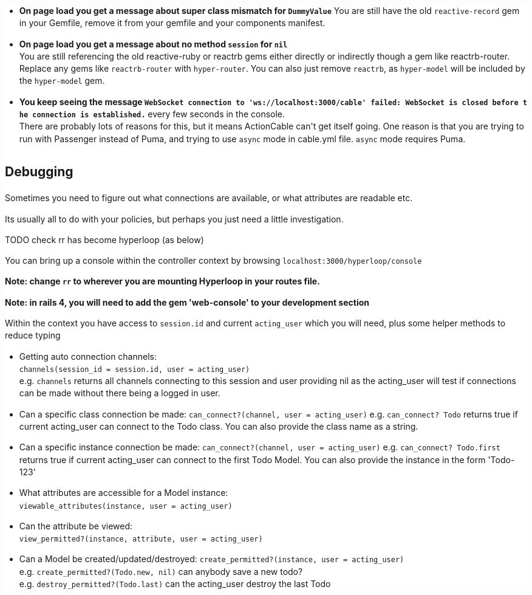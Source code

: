 - **On page load you get a message about super class mismatch for `DummyValue`**
You are still have the old `reactive-record` gem in your Gemfile, remove it from your gemfile and your components manifest.

- **On page load you get a message about no method `session` for `nil`**  
You are still referencing the old reactive-ruby or reactrb gems either directly or indirectly though a gem like reactrb-router.  Replace any gems like `reactrb-router` with `hyper-router`.  You can also just remove `reactrb`, as `hyper-model` will be included by the `hyper-model` gem.

- **You keep seeing the message `WebSocket connection to 'ws://localhost:3000/cable' failed: WebSocket is closed before the connection is established.`** every few seconds in the console.  
  There are probably lots of reasons for this, but it means ActionCable can't get itself going.  One reason is that you are trying to run with Passenger instead of Puma, and trying to use `async` mode in cable.yml file.  `async` mode requires Puma.

## Debugging

Sometimes you need to figure out what connections are available, or what attributes are readable etc.

Its usually all to do with your policies, but perhaps you just need a little investigation.

TODO check rr has become hyperloop (as below)

You can bring up a console within the controller context by browsing `localhost:3000/hyperloop/console`

**Note:  change `rr` to wherever you are mounting Hyperloop in your routes file.**

**Note: in rails 4, you will need to add the gem 'web-console' to your development section**

Within the context you have access to `session.id` and current `acting_user` which you will need, plus some helper methods to reduce typing

- Getting auto connection channels:  
`channels(session_id = session.id, user = acting_user)`  
e.g. `channels` returns all channels connecting to this session and user providing nil as the acting_user will test if connections can be made without there being a logged in user.

- Can a specific class connection be made:
`can_connect?(channel, user = acting_user)`
e.g. `can_connect? Todo`  returns true if current acting_user can connect to the Todo class. You can also provide the class name as a string.

- Can a specific instance connection be made:
`can_connect?(channel, user = acting_user)`
e.g. `can_connect? Todo.first`  returns true if current acting_user can connect to the first Todo Model. You can also provide the instance in the form 'Todo-123'

- What attributes are accessible for a Model instance:  
`viewable_attributes(instance, user = acting_user)`

- Can the attribute be viewed:  
`view_permitted?(instance, attribute, user = acting_user)`

- Can a Model be created/updated/destroyed:
`create_permitted?(instance, user = acting_user)`  
e.g. `create_permitted?(Todo.new, nil)` can anybody save a new todo?  
e.g. `destroy_permitted?(Todo.last)` can the acting_user destroy the last Todo
